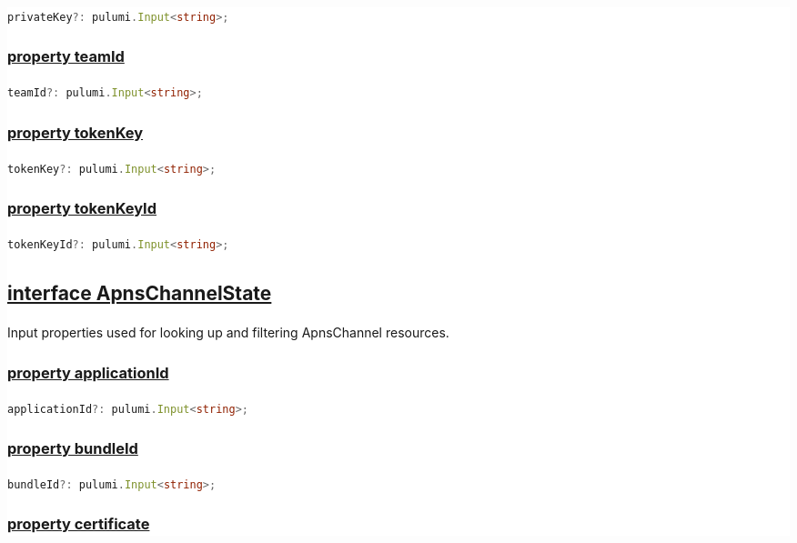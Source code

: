 ```typescript
privateKey?: pulumi.Input<string>;
```

<h3 class="pdoc-member-header">
<a class="pdoc-child-name" href="https://github.com/pulumi/pulumi-aws/blob/master/sdk/nodejs/pinpoint/apnsChannel.ts#L95">property teamId</a>
</h3>

```typescript
teamId?: pulumi.Input<string>;
```

<h3 class="pdoc-member-header">
<a class="pdoc-child-name" href="https://github.com/pulumi/pulumi-aws/blob/master/sdk/nodejs/pinpoint/apnsChannel.ts#L96">property tokenKey</a>
</h3>

```typescript
tokenKey?: pulumi.Input<string>;
```

<h3 class="pdoc-member-header">
<a class="pdoc-child-name" href="https://github.com/pulumi/pulumi-aws/blob/master/sdk/nodejs/pinpoint/apnsChannel.ts#L97">property tokenKeyId</a>
</h3>

```typescript
tokenKeyId?: pulumi.Input<string>;
```

<h2 class="pdoc-module-header" id="ApnsChannelState">
<a class="pdoc-member-name" href="https://github.com/pulumi/pulumi-aws/blob/master/sdk/nodejs/pinpoint/apnsChannel.ts#L73">interface ApnsChannelState</a>
</h2>

Input properties used for looking up and filtering ApnsChannel resources.

<h3 class="pdoc-member-header">
<a class="pdoc-child-name" href="https://github.com/pulumi/pulumi-aws/blob/master/sdk/nodejs/pinpoint/apnsChannel.ts#L74">property applicationId</a>
</h3>

```typescript
applicationId?: pulumi.Input<string>;
```

<h3 class="pdoc-member-header">
<a class="pdoc-child-name" href="https://github.com/pulumi/pulumi-aws/blob/master/sdk/nodejs/pinpoint/apnsChannel.ts#L75">property bundleId</a>
</h3>

```typescript
bundleId?: pulumi.Input<string>;
```

<h3 class="pdoc-member-header">
<a class="pdoc-child-name" href="https://github.com/pulumi/pulumi-aws/blob/master/sdk/nodejs/pinpoint/apnsChannel.ts#L76">property certificate</a>
</h3>
